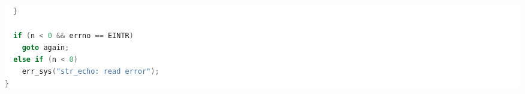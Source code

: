 ```c
  }

  if (n < 0 && errno == EINTR)
    goto again;
  else if (n < 0)
    err_sys("str_echo: read error");
}
```
